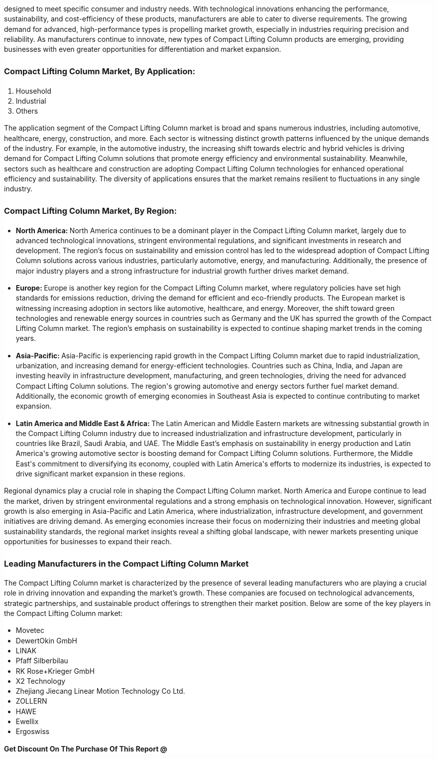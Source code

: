 designed to meet specific consumer and industry needs. With technological innovations enhancing the performance, sustainability, and cost-efficiency of these products, manufacturers are able to cater to diverse requirements. The growing demand for advanced, high-performance types is propelling market growth, especially in industries requiring precision and reliability. As manufacturers continue to innovate, new types of Compact Lifting Column products are emerging, providing businesses with even greater opportunities for differentiation and market expansion.</p><h3>Compact Lifting Column Market,&nbsp;By Application:</h3><ol><li>Household<li> Industrial<li> Others</li></ol><p>The application segment of the Compact Lifting Column market is broad and spans numerous industries, including automotive, healthcare, energy, construction, and more. Each sector is witnessing distinct growth patterns influenced by the unique demands of the industry. For example, in the automotive industry, the increasing shift towards electric and hybrid vehicles is driving demand for Compact Lifting Column solutions that promote energy efficiency and environmental sustainability. Meanwhile, sectors such as healthcare and construction are adopting Compact Lifting Column technologies for enhanced operational efficiency and sustainability. The diversity of applications ensures that the market remains resilient to fluctuations in any single industry.</p><h3>Compact Lifting Column Market, By Region:</h3><ul><li><p><strong>North America:&nbsp;</strong>North America continues to be a dominant player in the Compact Lifting Column market, largely due to advanced technological innovations, stringent environmental regulations, and significant investments in research and development. The region&rsquo;s focus on sustainability and emission control has led to the widespread adoption of Compact Lifting Column solutions across various industries, particularly automotive, energy, and manufacturing. Additionally, the presence of major industry players and a strong infrastructure for industrial growth further drives market demand.</p></li><li><p><strong><strong>Europe:&nbsp;</strong></strong>Europe is another key region for the Compact Lifting Column market, where regulatory policies have set high standards for emissions reduction, driving the demand for efficient and eco-friendly products. The European market is witnessing increasing adoption in sectors like automotive, healthcare, and energy. Moreover, the shift toward green technologies and renewable energy sources in countries such as Germany and the UK has spurred the growth of the Compact Lifting Column market. The region&rsquo;s emphasis on sustainability is expected to continue shaping market trends in the coming years.</p></li><li><p><strong><strong>Asia-Pacific:&nbsp;</strong></strong>Asia-Pacific is experiencing rapid growth in the Compact Lifting Column market due to rapid industrialization, urbanization, and increasing demand for energy-efficient technologies. Countries such as China, India, and Japan are investing heavily in infrastructure development, manufacturing, and green technologies, driving the need for advanced Compact Lifting Column solutions. The region's growing automotive and energy sectors further fuel market demand. Additionally, the economic growth of emerging economies in Southeast Asia is expected to continue contributing to market expansion.</p></li><li><p><strong><strong>Latin America and Middle East &amp; Africa:&nbsp;</strong></strong>The Latin American and Middle Eastern markets are witnessing substantial growth in the Compact Lifting Column industry due to increased industrialization and infrastructure development, particularly in countries like Brazil, Saudi Arabia, and UAE. The Middle East&rsquo;s emphasis on sustainability in energy production and Latin America's growing automotive sector is boosting demand for Compact Lifting Column solutions. Furthermore, the Middle East's commitment to diversifying its economy, coupled with Latin America's efforts to modernize its industries, is expected to drive significant market expansion in these regions.</p></li></ul><p>Regional dynamics play a crucial role in shaping the Compact Lifting Column market. North America and Europe continue to lead the market, driven by stringent environmental regulations and a strong emphasis on technological innovation. However, significant growth is also emerging in Asia-Pacific and Latin America, where industrialization, infrastructure development, and government initiatives are driving demand. As emerging economies increase their focus on modernizing their industries and meeting global sustainability standards, the regional market insights reveal a shifting global landscape, with newer markets presenting unique opportunities for businesses to expand their reach.</p><h3><strong>Leading Manufacturers in the Compact Lifting Column Market</strong></h3><p>The Compact Lifting Column market is characterized by the presence of several leading manufacturers who are playing a crucial role in driving innovation and expanding the market&rsquo;s growth. These companies are focused on technological advancements, strategic partnerships, and sustainable product offerings to strengthen their market position. Below are some of the key players in the Compact Lifting Column market:</p></div><div class="article-main__content" data-test-id="publishing-text-block"><ul><li><span class="">Movetec<li>DewertOkin GmbH<li>LINAK<li>Pfaff Silberbilau<li>RK Rose+Krieger GmbH<li>X2 Technology<li>Zhejiang Jiecang Linear Motion Technology Co Ltd.<li>ZOLLERN<li>HAWE<li>Ewellix<li>Ergoswiss</span></li></ul></div><div class="article-main__content" data-test-id="publishing-text-block"><p><span class="font-[700]"><strong>Get Discount On The Purchase Of This Report @</strong>